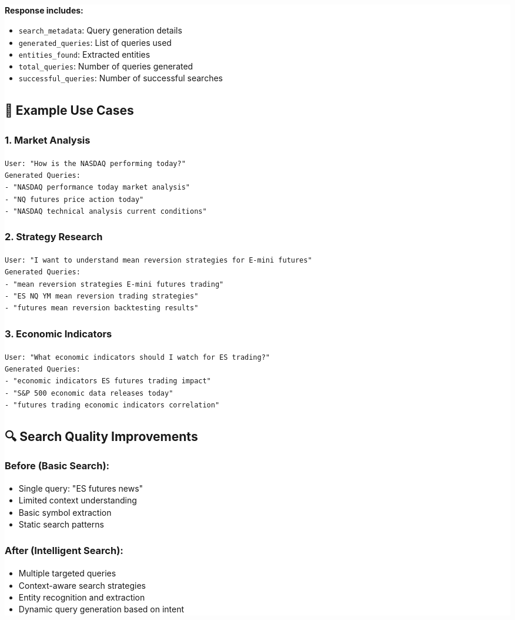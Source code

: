 **Response includes:**
- `search_metadata`: Query generation details
- `generated_queries`: List of queries used
- `entities_found`: Extracted entities
- `total_queries`: Number of queries generated
- `successful_queries`: Number of successful searches

## 🎯 Example Use Cases

### 1. **Market Analysis**
```
User: "How is the NASDAQ performing today?"
Generated Queries:
- "NASDAQ performance today market analysis"
- "NQ futures price action today"
- "NASDAQ technical analysis current conditions"
```

### 2. **Strategy Research**
```
User: "I want to understand mean reversion strategies for E-mini futures"
Generated Queries:
- "mean reversion strategies E-mini futures trading"
- "ES NQ YM mean reversion trading strategies"
- "futures mean reversion backtesting results"
```

### 3. **Economic Indicators**
```
User: "What economic indicators should I watch for ES trading?"
Generated Queries:
- "economic indicators ES futures trading impact"
- "S&P 500 economic data releases today"
- "futures trading economic indicators correlation"
```

## 🔍 Search Quality Improvements

### Before (Basic Search):
- Single query: "ES futures news"
- Limited context understanding
- Basic symbol extraction
- Static search patterns

### After (Intelligent Search):
- Multiple targeted queries
- Context-aware search strategies
- Entity recognition and extraction
- Dynamic query generation based on intent
